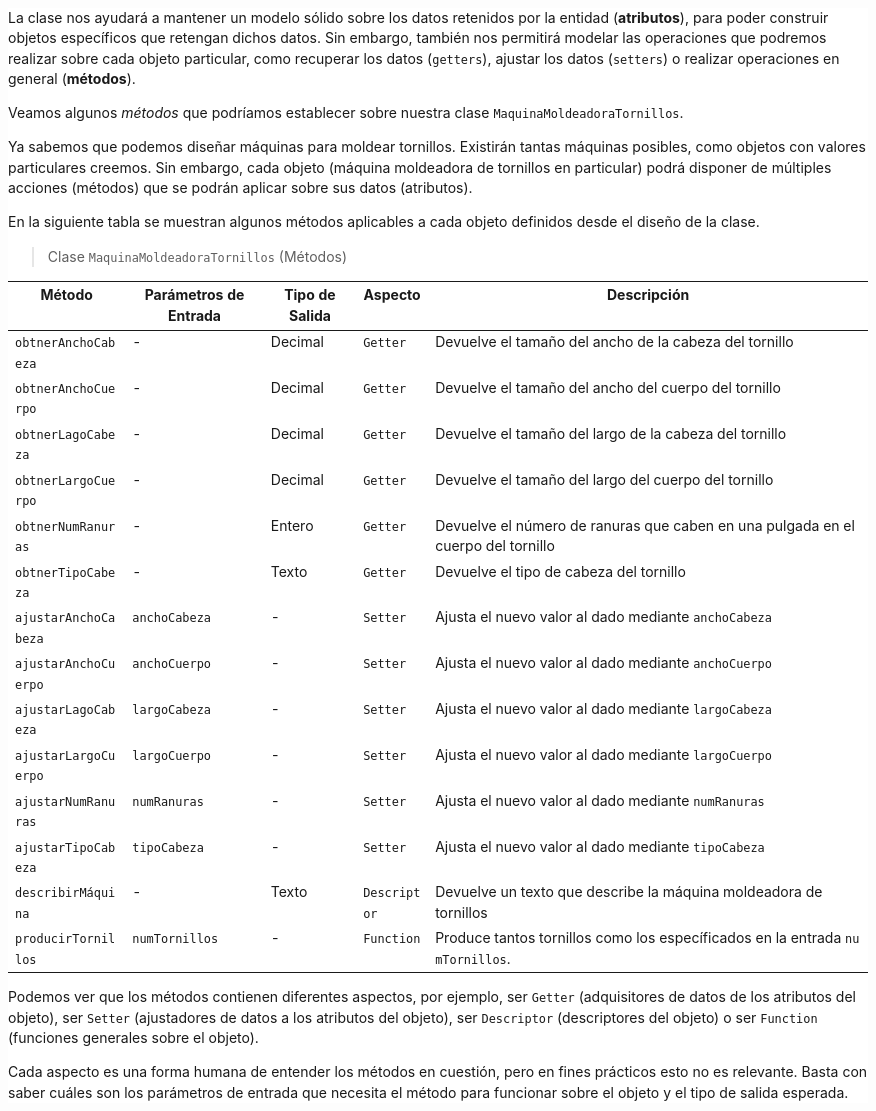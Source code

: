La clase nos ayudará a mantener un modelo sólido sobre los datos retenidos por la entidad (**atributos**), para poder construir objetos específicos que retengan dichos datos. Sin embargo, también nos permitirá modelar las operaciones que podremos realizar sobre cada objeto particular, como recuperar los datos (`getters`), ajustar los datos (`setters`) o realizar operaciones en general (**métodos**).

Veamos algunos *métodos* que podríamos establecer sobre nuestra clase `MaquinaMoldeadoraTornillos`.

Ya sabemos que podemos diseñar máquinas para moldear tornillos. Existirán tantas máquinas posibles, como objetos con valores particulares creemos. Sin embargo, cada objeto (máquina moldeadora de tornillos en particular) podrá disponer de múltiples acciones (métodos) que se podrán aplicar sobre sus datos (atributos).

En la siguiente tabla se muestran algunos métodos aplicables a cada objeto definidos desde el diseño de la clase.

> Clase `MaquinaMoldeadoraTornillos` (Métodos)

Método | Parámetros de Entrada | Tipo de Salida | Aspecto | Descripción
--- | --- | --- | --- | ---
`obtnerAnchoCabeza` | - | Decimal | `Getter` | Devuelve el tamaño del ancho de la cabeza del tornillo
`obtnerAnchoCuerpo` | - | Decimal | `Getter` | Devuelve el tamaño del ancho del cuerpo del tornillo
`obtnerLagoCabeza` | - | Decimal | `Getter` | Devuelve el tamaño del largo de la cabeza del tornillo
`obtnerLargoCuerpo` | - | Decimal | `Getter` | Devuelve el tamaño del largo del cuerpo del tornillo
`obtnerNumRanuras` | - | Entero | `Getter` | Devuelve el número de ranuras que caben en una pulgada en el cuerpo del tornillo
`obtnerTipoCabeza` | - | Texto | `Getter` | Devuelve el tipo de cabeza del tornillo
`ajustarAnchoCabeza` | `anchoCabeza` | - | `Setter` | Ajusta el nuevo valor al dado mediante `anchoCabeza`
`ajustarAnchoCuerpo` | `anchoCuerpo` | - | `Setter` | Ajusta el nuevo valor al dado mediante `anchoCuerpo`
`ajustarLagoCabeza` | `largoCabeza` | - | `Setter` | Ajusta el nuevo valor al dado mediante `largoCabeza`
`ajustarLargoCuerpo` | `largoCuerpo` | - | `Setter` | Ajusta el nuevo valor al dado mediante `largoCuerpo`
`ajustarNumRanuras` | `numRanuras` | - | `Setter` | Ajusta el nuevo valor al dado mediante `numRanuras`
`ajustarTipoCabeza` | `tipoCabeza` | - | `Setter` | Ajusta el nuevo valor al dado mediante `tipoCabeza`
`describirMáquina` | - | Texto | `Descriptor` | Devuelve un texto que describe la máquina moldeadora de tornillos
`producirTornillos` | `numTornillos` | - | `Function` | Produce tantos tornillos como los específicados en la entrada `numTornillos`.

Podemos ver que los métodos contienen diferentes aspectos, por ejemplo, ser `Getter` (adquisitores de datos de los atributos del objeto), ser `Setter` (ajustadores de datos a los atributos del objeto), ser `Descriptor` (descriptores del objeto) o ser `Function` (funciones generales sobre el objeto).

Cada aspecto es una forma humana de entender los métodos en cuestión, pero en fines prácticos esto no es relevante. Basta con saber cuáles son los parámetros de entrada que necesita el método para funcionar sobre el objeto y el tipo de salida esperada.
